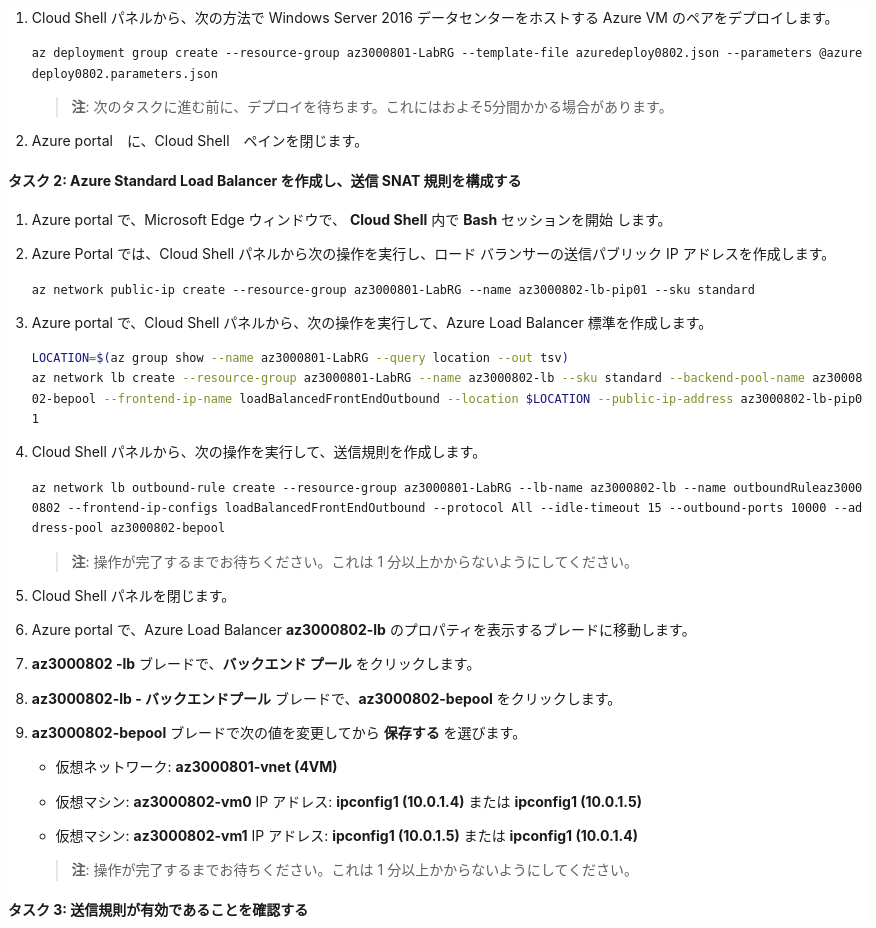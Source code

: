 1. Cloud Shell パネルから、次の方法で Windows Server 2016 データセンターをホストする Azure VM のペアをデプロイします。

   ```
   az deployment group create --resource-group az3000801-LabRG --template-file azuredeploy0802.json --parameters @azuredeploy0802.parameters.json
   ```

    > **注**: 次のタスクに進む前に、デプロイを待ちます。これにはおよそ5分間かかる場合があります。

1. Azure portal　に、Cloud Shell　ペインを閉じます。


#### タスク 2: Azure Standard Load Balancer を作成し、送信 SNAT 規則を構成する

1. Azure portal で、Microsoft Edge ウィンドウで、 **Cloud Shell** 内で **Bash** セッションを開始 します。 

1. Azure Portal では、Cloud Shell パネルから次の操作を実行し、ロード バランサーの送信パブリック IP アドレスを作成します。

   ```
   az network public-ip create --resource-group az3000801-LabRG --name az3000802-lb-pip01 --sku standard
   ```

1. Azure portal で、Cloud Shell パネルから、次の操作を実行して、Azure Load Balancer 標準を作成します。

   ```sh
   LOCATION=$(az group show --name az3000801-LabRG --query location --out tsv)
   az network lb create --resource-group az3000801-LabRG --name az3000802-lb --sku standard --backend-pool-name az3000802-bepool --frontend-ip-name loadBalancedFrontEndOutbound --location $LOCATION --public-ip-address az3000802-lb-pip01
   ```

1. Cloud Shell パネルから、次の操作を実行して、送信規則を作成します。

   ```
   az network lb outbound-rule create --resource-group az3000801-LabRG --lb-name az3000802-lb --name outboundRuleaz30000802 --frontend-ip-configs loadBalancedFrontEndOutbound --protocol All --idle-timeout 15 --outbound-ports 10000 --address-pool az3000802-bepool
   ```

    > **注**: 操作が完了するまでお待ちください。これは 1 分以上かからないようにしてください。

1. Cloud Shell パネルを閉じます。

1. Azure portal で、Azure Load Balancer **az3000802-lb** のプロパティを表示するブレードに移動します。

1. **az3000802 -lb** ブレードで、**バックエンド プール** をクリックします。

1. **az3000802-lb - バックエンドプール** ブレードで、**az3000802-bepool** をクリックします。

1. **az3000802-bepool** ブレードで次の値を変更してから **保存する** を選びます。

    - 仮想ネットワーク: **az3000801-vnet (4VM)**

    - 仮想マシン: **az3000802-vm0** IP アドレス: **ipconfig1 (10.0.1.4)** または **ipconfig1 (10.0.1.5)**

    - 仮想マシン: **az3000802-vm1** IP アドレス: **ipconfig1 (10.0.1.5)** または **ipconfig1 (10.0.1.4)**

    > **注**: 操作が完了するまでお待ちください。これは 1 分以上かからないようにしてください。


#### タスク 3: 送信規則が有効であることを確認する
 